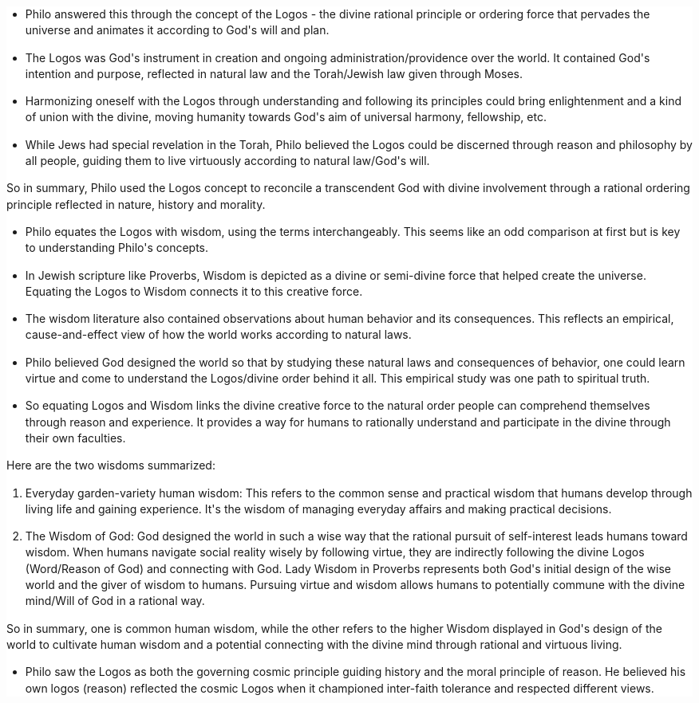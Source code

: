 - Philo answered this through the concept of the Logos - the divine rational principle or ordering force that pervades the universe and animates it according to God's will and plan. 

- The Logos was God's instrument in creation and ongoing administration/providence over the world. It contained God's intention and purpose, reflected in natural law and the Torah/Jewish law given through Moses. 

- Harmonizing oneself with the Logos through understanding and following its principles could bring enlightenment and a kind of union with the divine, moving humanity towards God's aim of universal harmony, fellowship, etc. 

- While Jews had special revelation in the Torah, Philo believed the Logos could be discerned through reason and philosophy by all people, guiding them to live virtuously according to natural law/God's will.

So in summary, Philo used the Logos concept to reconcile a transcendent God with divine involvement through a rational ordering principle reflected in nature, history and morality.

 

- Philo equates the Logos with wisdom, using the terms interchangeably. This seems like an odd comparison at first but is key to understanding Philo's concepts. 

- In Jewish scripture like Proverbs, Wisdom is depicted as a divine or semi-divine force that helped create the universe. Equating the Logos to Wisdom connects it to this creative force.

- The wisdom literature also contained observations about human behavior and its consequences. This reflects an empirical, cause-and-effect view of how the world works according to natural laws. 

- Philo believed God designed the world so that by studying these natural laws and consequences of behavior, one could learn virtue and come to understand the Logos/divine order behind it all. This empirical study was one path to spiritual truth.

- So equating Logos and Wisdom links the divine creative force to the natural order people can comprehend themselves through reason and experience. It provides a way for humans to rationally understand and participate in the divine through their own faculties.

 Here are the two wisdoms summarized:

1. Everyday garden-variety human wisdom: This refers to the common sense and practical wisdom that humans develop through living life and gaining experience. It's the wisdom of managing everyday affairs and making practical decisions. 

2. The Wisdom of God: God designed the world in such a wise way that the rational pursuit of self-interest leads humans toward wisdom. When humans navigate social reality wisely by following virtue, they are indirectly following the divine Logos (Word/Reason of God) and connecting with God. Lady Wisdom in Proverbs represents both God's initial design of the wise world and the giver of wisdom to humans. Pursuing virtue and wisdom allows humans to potentially commune with the divine mind/Will of God in a rational way.

So in summary, one is common human wisdom, while the other refers to the higher Wisdom displayed in God's design of the world to cultivate human wisdom and a potential connecting with the divine mind through rational and virtuous living.

 

- Philo saw the Logos as both the governing cosmic principle guiding history and the moral principle of reason. He believed his own logos (reason) reflected the cosmic Logos when it championed inter-faith tolerance and respected different views. 
